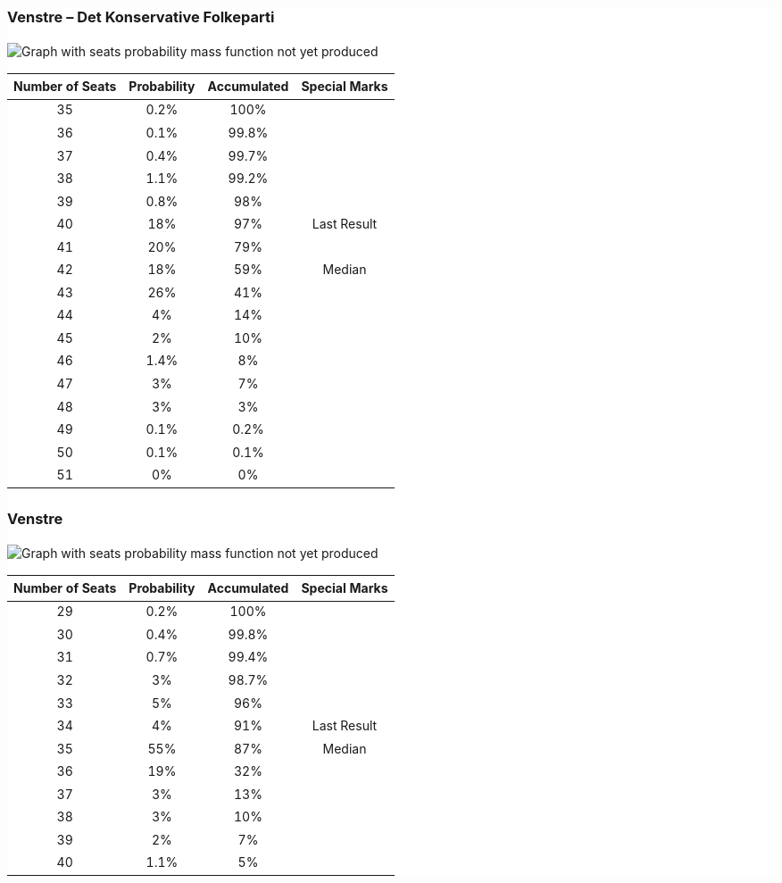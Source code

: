 
### Venstre – Det Konservative Folkeparti

![Graph with seats probability mass function not yet produced](2018-01-14-Voxmeter-coalitions-seats-pmf-v–c.png "Seats Probability Mass Function")

| Number of Seats | Probability | Accumulated | Special Marks |
|:---------------:|:-----------:|:-----------:|:-------------:|
| 35 | 0.2% | 100% |  |
| 36 | 0.1% | 99.8% |  |
| 37 | 0.4% | 99.7% |  |
| 38 | 1.1% | 99.2% |  |
| 39 | 0.8% | 98% |  |
| 40 | 18% | 97% | Last Result |
| 41 | 20% | 79% |  |
| 42 | 18% | 59% | Median |
| 43 | 26% | 41% |  |
| 44 | 4% | 14% |  |
| 45 | 2% | 10% |  |
| 46 | 1.4% | 8% |  |
| 47 | 3% | 7% |  |
| 48 | 3% | 3% |  |
| 49 | 0.1% | 0.2% |  |
| 50 | 0.1% | 0.1% |  |
| 51 | 0% | 0% |  |

### Venstre

![Graph with seats probability mass function not yet produced](2018-01-14-Voxmeter-coalitions-seats-pmf-v.png "Seats Probability Mass Function")

| Number of Seats | Probability | Accumulated | Special Marks |
|:---------------:|:-----------:|:-----------:|:-------------:|
| 29 | 0.2% | 100% |  |
| 30 | 0.4% | 99.8% |  |
| 31 | 0.7% | 99.4% |  |
| 32 | 3% | 98.7% |  |
| 33 | 5% | 96% |  |
| 34 | 4% | 91% | Last Result |
| 35 | 55% | 87% | Median |
| 36 | 19% | 32% |  |
| 37 | 3% | 13% |  |
| 38 | 3% | 10% |  |
| 39 | 2% | 7% |  |
| 40 | 1.1% | 5% |  |